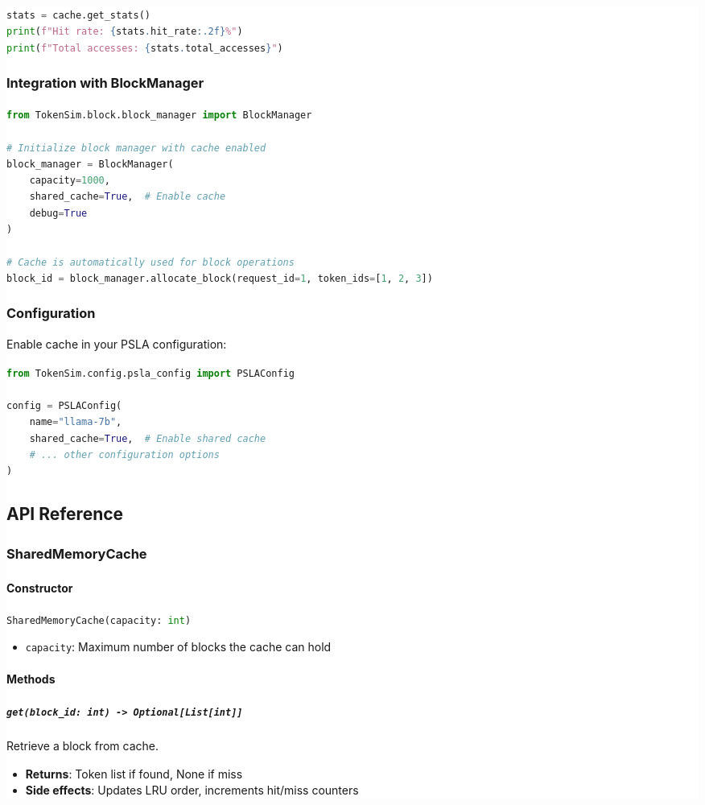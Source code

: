 ```python
stats = cache.get_stats()
print(f"Hit rate: {stats.hit_rate:.2f}%")
print(f"Total accesses: {stats.total_accesses}")
```

### Integration with BlockManager

```python
from TokenSim.block.block_manager import BlockManager

# Initialize block manager with cache enabled
block_manager = BlockManager(
    capacity=1000,
    shared_cache=True,  # Enable cache
    debug=True
)

# Cache is automatically used for block operations
block_id = block_manager.allocate_block(request_id=1, token_ids=[1, 2, 3])
```

### Configuration

Enable cache in your PSLA configuration:

```python
from TokenSim.config.psla_config import PSLAConfig

config = PSLAConfig(
    name="llama-7b",
    shared_cache=True,  # Enable shared cache
    # ... other configuration options
)
```

## API Reference

### SharedMemoryCache

#### Constructor
```python
SharedMemoryCache(capacity: int)
```
- `capacity`: Maximum number of blocks the cache can hold

#### Methods

##### `get(block_id: int) -> Optional[List[int]]`
Retrieve a block from cache.
- **Returns**: Token list if found, None if miss
- **Side effects**: Updates LRU order, increments hit/miss counters
